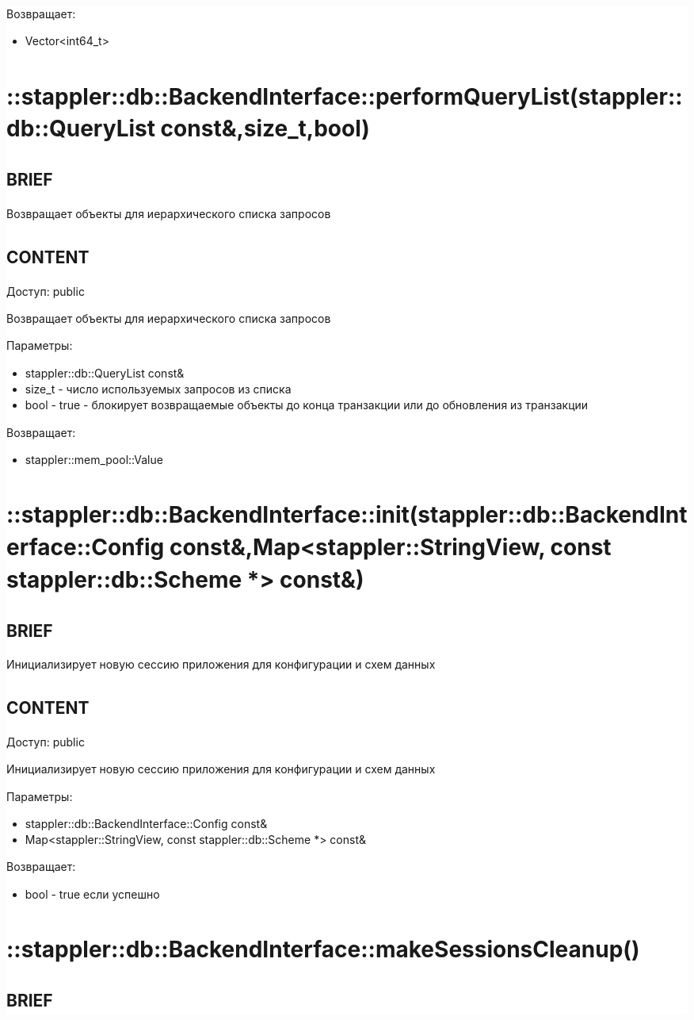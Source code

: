 Возвращает:
* Vector<int64_t>

# ::stappler::db::BackendInterface::performQueryList(stappler::db::QueryList const&,size_t,bool)

## BRIEF

Возвращает объекты для иерархического списка запросов

## CONTENT

Доступ: public

Возвращает объекты для иерархического списка запросов

Параметры:
* stappler::db::QueryList const&
* size_t - число используемых запросов из списка
* bool - true - блокирует возвращаемые объекты до конца транзакции или до обновления из транзакции

Возвращает:
* stappler::mem_pool::Value

# ::stappler::db::BackendInterface::init(stappler::db::BackendInterface::Config const&,Map<stappler::StringView, const stappler::db::Scheme *> const&)

## BRIEF

Инициализирует новую сессию приложения для конфигурации и схем данных

## CONTENT

Доступ: public

Инициализирует новую сессию приложения для конфигурации и схем данных

Параметры:
* stappler::db::BackendInterface::Config const&
* Map<stappler::StringView, const stappler::db::Scheme *> const&

Возвращает:
* bool - true если успешно

# ::stappler::db::BackendInterface::makeSessionsCleanup()

## BRIEF
